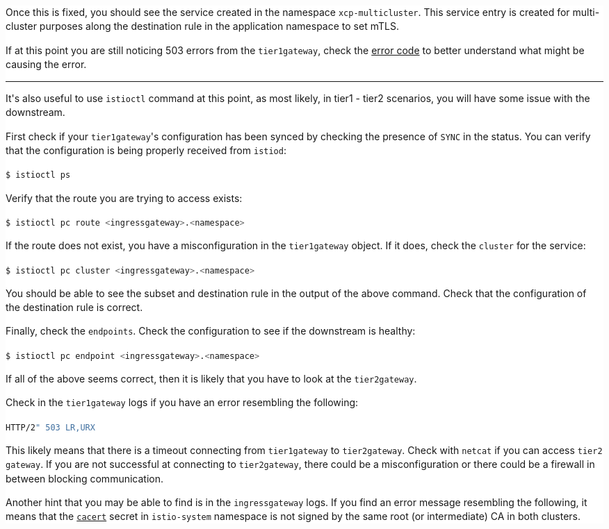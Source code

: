 Once this is fixed, you should see the service created in the namespace `xcp-multicluster`. This service entry is created for multi-cluster purposes along the destination rule in the application namespace to set mTLS.

If at this point you are still noticing 503 errors from the `tier1gateway`, check the [error code](https://www.envoyproxy.io/docs/envoy/latest/configuration/observability/access_log/usage) to better understand what might be causing the error.

---

It's also useful to use `istioctl` command at this point, as most likely, in tier1 - tier2 scenarios, you will have some issue with the downstream.

First check if your `tier1gateway`'s configuration has been synced by checking the presence of `SYNC` in the status. 
You can verify that the configuration is being properly received from `istiod`:

```bash
$ istioctl ps
```

Verify that the route you are trying to access exists:

```bash
$ istioctl pc route <ingressgateway>.<namespace>
```

If the route does not exist, you have a misconfiguration in the `tier1gateway` object.
If it does, check the `cluster` for the service:

```bash
$ istioctl pc cluster <ingressgateway>.<namespace>
```

You should be able to see the subset and destination rule in the output of the above command. Check that the configuration of the destination rule is correct.

Finally, check the `endpoints`. Check the configuration to see if the downstream is healthy:

```bash
$ istioctl pc endpoint <ingressgateway>.<namespace>
```

If all of the above seems correct, then it is likely that you have to look at the `tier2gateway`.

Check in the `tier1gateway` logs if you have an error resembling the following:

```bash
HTTP/2" 503 LR,URX
```

This likely means that there is a timeout connecting from `tier1gateway` to `tier2gateway`. Check with `netcat` if you can access `tier2gateway`. If you are not successful at connecting to `tier2gateway`, there could be a misconfiguration or there could be a firewall in between blocking communication.

Another hint that you may be able to find is in the `ingressgateway` logs.
If you find an error message resembling the following, it means that the [`cacert`](https://istio.io/latest/docs/tasks/security/cert-management/plugin-ca-cert/)
secret in `istio-system` namespace is not signed by the same root (or intermediate)
CA in both clusters.
